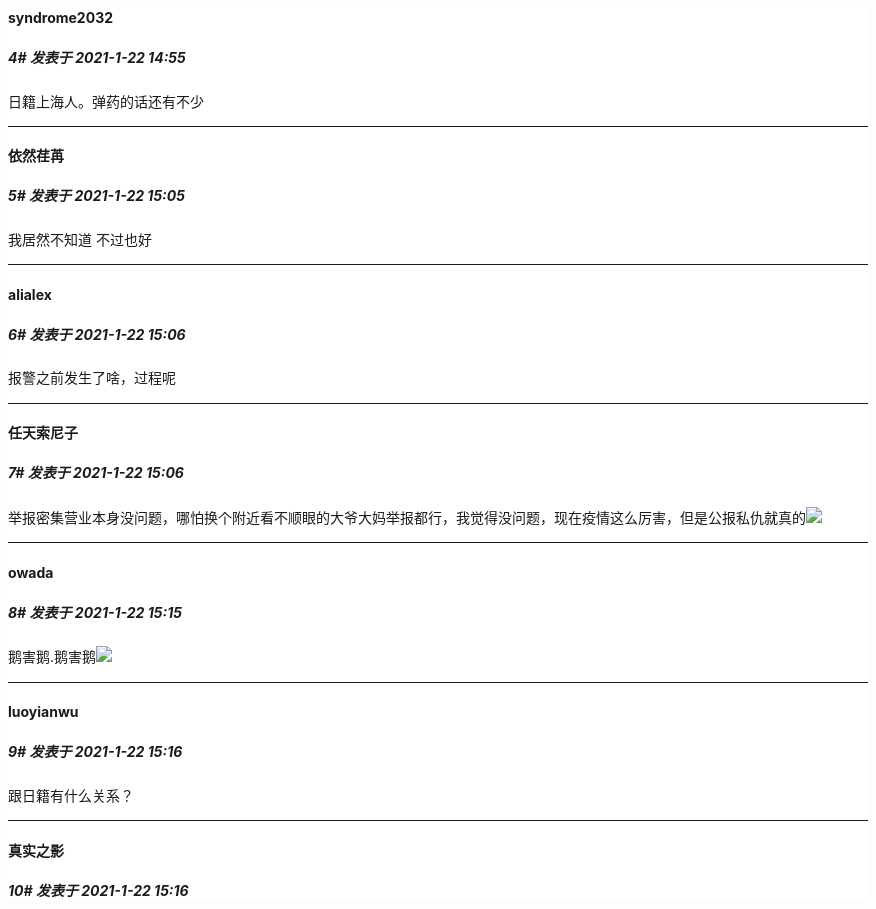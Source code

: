 ####  syndrome2032  
##### 4#       发表于 2021-1-22 14:55


日籍上海人。弹药的话还有不少


-----

####  依然荏苒  
##### 5#       发表于 2021-1-22 15:05


我居然不知道 不过也好


-----

####  alialex  
##### 6#       发表于 2021-1-22 15:06


报警之前发生了啥，过程呢


-----

####  任天索尼子  
##### 7#       发表于 2021-1-22 15:06


举报密集营业本身没问题，哪怕换个附近看不顺眼的大爷大妈举报都行，我觉得没问题，现在疫情这么厉害，但是公报私仇就真的<img src="https://static.saraba1st.com/image/smiley/face2017/049.png" referrerpolicy="no-referrer">


-----

####  owada  
##### 8#       发表于 2021-1-22 15:15


鹅害鹅.鹅害鹅<img src="https://static.saraba1st.com/image/smiley/face2017/067.png" referrerpolicy="no-referrer">


-----

####  luoyianwu  
##### 9#       发表于 2021-1-22 15:16


跟日籍有什么关系？


-----

####  真实之影  
##### 10#       发表于 2021-1-22 15:16

